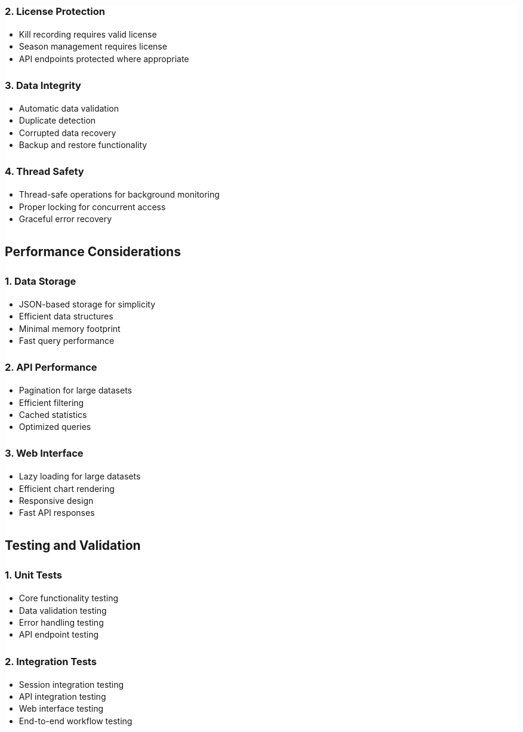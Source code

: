 ### 2. License Protection
- Kill recording requires valid license
- Season management requires license
- API endpoints protected where appropriate

### 3. Data Integrity
- Automatic data validation
- Duplicate detection
- Corrupted data recovery
- Backup and restore functionality

### 4. Thread Safety
- Thread-safe operations for background monitoring
- Proper locking for concurrent access
- Graceful error recovery

## Performance Considerations

### 1. Data Storage
- JSON-based storage for simplicity
- Efficient data structures
- Minimal memory footprint
- Fast query performance

### 2. API Performance
- Pagination for large datasets
- Efficient filtering
- Cached statistics
- Optimized queries

### 3. Web Interface
- Lazy loading for large datasets
- Efficient chart rendering
- Responsive design
- Fast API responses

## Testing and Validation

### 1. Unit Tests
- Core functionality testing
- Data validation testing
- Error handling testing
- API endpoint testing

### 2. Integration Tests
- Session integration testing
- API integration testing
- Web interface testing
- End-to-end workflow testing
